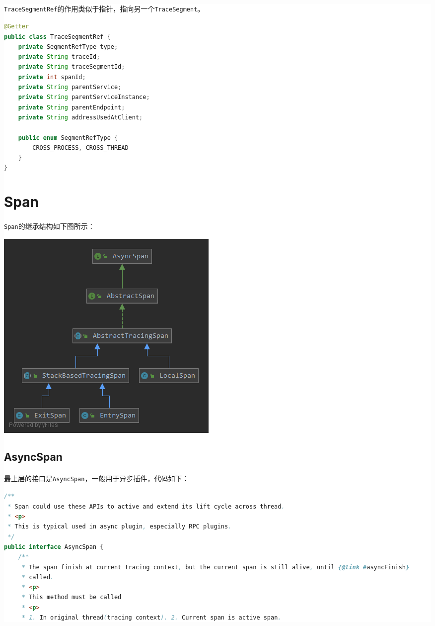 `TraceSegmentRef`的作用类似于指针，指向另一个`TraceSegment`。

```java
@Getter
public class TraceSegmentRef {
    private SegmentRefType type;
    private String traceId;
    private String traceSegmentId;
    private int spanId;
    private String parentService;
    private String parentServiceInstance;
    private String parentEndpoint;
    private String addressUsedAtClient;

    public enum SegmentRefType {
        CROSS_PROCESS, CROSS_THREAD
    }
}
```

# Span

`Span`的继承结构如下图所示：

![](../img/2022-10-20/010787d76bd3f135d34abc3654ab6c29.png)

## AsyncSpan

最上层的接口是`AsyncSpan`，一般用于异步插件，代码如下：

```java
/**
 * Span could use these APIs to active and extend its lift cycle across thread.
 * <p>
 * This is typical used in async plugin, especially RPC plugins.
 */
public interface AsyncSpan {
    /**
     * The span finish at current tracing context, but the current span is still alive, until {@link #asyncFinish}
     * called.
     * <p>
     * This method must be called
     * <p>
     * 1. In original thread(tracing context). 2. Current span is active span.
```